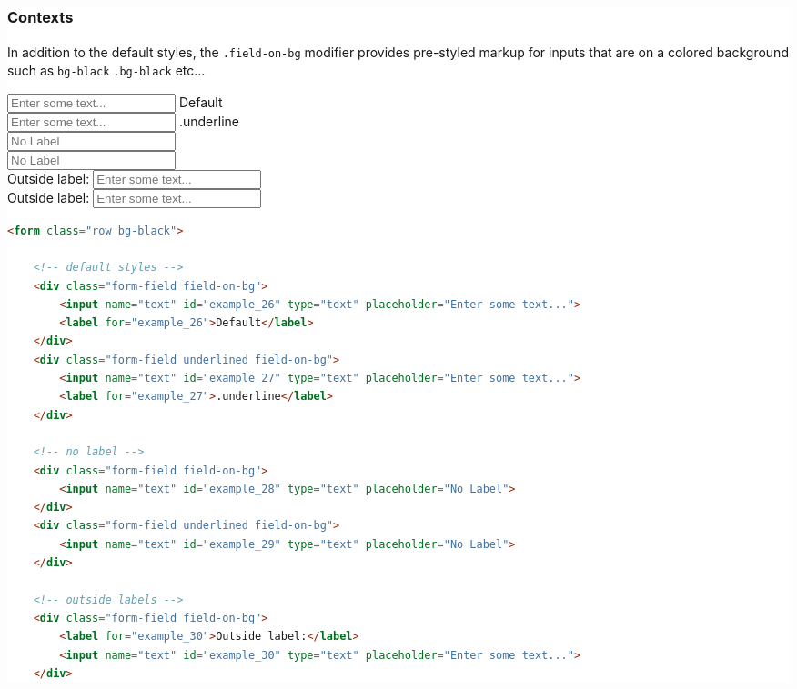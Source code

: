 
### Contexts

In addition to the default styles, the `.field-on-bg` modifier provides pre-styled markup for inputs that are on a colored background such as `bg-black` `.bg-black` etc...

<div class="fbx-snippet-demo">
    <form class="row bg-black pole-sm">
        <div class="flex-row-fluid col-gaps-sm align-cols-center">
            <div class="form-field field-on-bg">
                <input name="text" id="example_26" type="text" placeholder="Enter some text...">
                <label for="example_26">Default</label>
            </div>
            <div class="form-field underlined field-on-bg">
                <input name="text" id="example_27" type="text" placeholder="Enter some text...">
                <label for="example_27">.underline</label>
            </div>
        </div>
        <div class="flex-row-fluid col-gaps-sm align-cols-center pole-sm pole-n">
            <div class="form-field field-on-bg">
                <input name="text" id="example_28" type="text" placeholder="No Label">
            </div>
            <div class="form-field underlined field-on-bg">
                <input name="text" id="example_29" type="text" placeholder="No Label">
            </div>
        </div>
        <div class="flex-row-fluid col-gaps-sm align-cols-center pole-sm pole-n">
            <div class="form-field field-on-bg">
                <label for="example_30">Outside label:</label>
                <input name="text" id="example_30" type="text" placeholder="Enter some text...">
            </div>
            <div class="form-field underlined field-on-bg">
                <label for="example_31">Outside label:</label>
                <input name="text" id="example_31" type="text" placeholder="Enter some text...">
            </div>
        </div>
    </form>
</div>

```html
<form class="row bg-black">
    
    <!-- default styles -->
    <div class="form-field field-on-bg">
        <input name="text" id="example_26" type="text" placeholder="Enter some text...">
        <label for="example_26">Default</label>
    </div>
    <div class="form-field underlined field-on-bg">
        <input name="text" id="example_27" type="text" placeholder="Enter some text...">
        <label for="example_27">.underline</label>
    </div>

    <!-- no label -->
    <div class="form-field field-on-bg">
        <input name="text" id="example_28" type="text" placeholder="No Label">
    </div>
    <div class="form-field underlined field-on-bg">
        <input name="text" id="example_29" type="text" placeholder="No Label">
    </div>

    <!-- outside labels --> 
    <div class="form-field field-on-bg">
        <label for="example_30">Outside label:</label>
        <input name="text" id="example_30" type="text" placeholder="Enter some text...">
    </div>
```